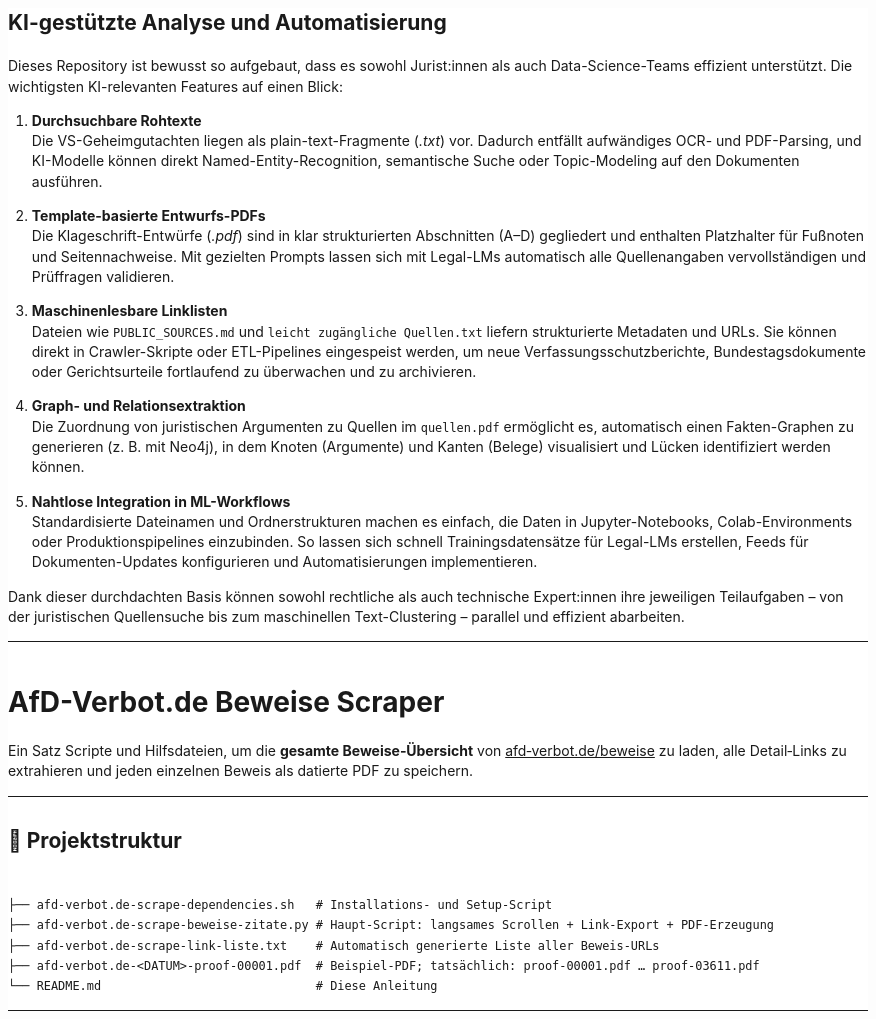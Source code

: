 ## KI-gestützte Analyse und Automatisierung

Dieses Repository ist bewusst so aufgebaut, dass es sowohl Jurist:innen als auch Data-Science-Teams effizient unterstützt. Die wichtigsten KI-relevanten Features auf einen Blick:

1. **Durchsuchbare Rohtexte**  
   Die VS-Geheimgutachten liegen als plain-text-Fragmente (*.txt*) vor. Dadurch entfällt aufwändiges OCR- und PDF-Parsing, und KI-Modelle können direkt Named-Entity-Recognition, semantische Suche oder Topic-Modeling auf den Dokumenten ausführen.

2. **Template-basierte Entwurfs-PDFs**  
   Die Klageschrift-Entwürfe (*.pdf*) sind in klar strukturierten Abschnitten (A–D) gegliedert und enthalten Platzhalter für Fußnoten und Seitennachweise. Mit gezielten Prompts lassen sich mit Legal-LMs automatisch alle Quellenangaben vervollständigen und Prüffragen validieren.

3. **Maschinenlesbare Linklisten**  
   Dateien wie `PUBLIC_SOURCES.md` und `leicht zugängliche Quellen.txt` liefern strukturierte Metadaten und URLs. Sie können direkt in Crawler-Skripte oder ETL-Pipelines eingespeist werden, um neue Verfassungsschutzberichte, Bundestagsdokumente oder Gerichtsurteile fortlaufend zu überwachen und zu archivieren.

4. **Graph- und Relationsextraktion**  
   Die Zuordnung von juristischen Argumenten zu Quellen im `quellen.pdf` ermöglicht es, automatisch einen Fakten-Graphen zu generieren (z. B. mit Neo4j), in dem Knoten (Argumente) und Kanten (Belege) visualisiert und Lücken identifiziert werden können.

5. **Nahtlose Integration in ML-Workflows**  
   Standardisierte Dateinamen und Ordnerstrukturen machen es einfach, die Daten in Jupyter-Notebooks, Colab-Environments oder Produktionspipelines einzubinden. So lassen sich schnell Trainingsdatensätze für Legal-LMs erstellen, Feeds für Dokumenten-Updates konfigurieren und Automatisierungen implementieren.

Dank dieser durchdachten Basis können sowohl rechtliche als auch technische Expert:innen ihre jeweiligen Teilaufgaben – von der juristischen Quellensuche bis zum maschinellen Text-Clustering – parallel und effizient abarbeiten.

---

# AfD-Verbot.de Beweise Scraper

Ein Satz Scripte und Hilfsdateien, um die **gesamte Beweise‑Übersicht** von [afd‑verbot.de/beweise](https://afd-verbot.de/beweise) zu laden, alle Detail‑Links zu extrahieren und jeden einzelnen Beweis als datierte PDF zu speichern.

---

## 📁 Projektstruktur

```

├── afd-verbot.de-scrape-dependencies.sh   # Installations‑ und Setup‑Script
├── afd-verbot.de-scrape-beweise-zitate.py # Haupt‑Script: langsames Scrollen + Link‑Export + PDF‑Erzeugung
├── afd-verbot.de-scrape-link-liste.txt    # Automatisch generierte Liste aller Beweis‑URLs
├── afd-verbot.de-<DATUM>-proof-00001.pdf  # Beispiel‑PDF; tatsächlich: proof-00001.pdf … proof-03611.pdf
└── README.md                              # Diese Anleitung

````

---